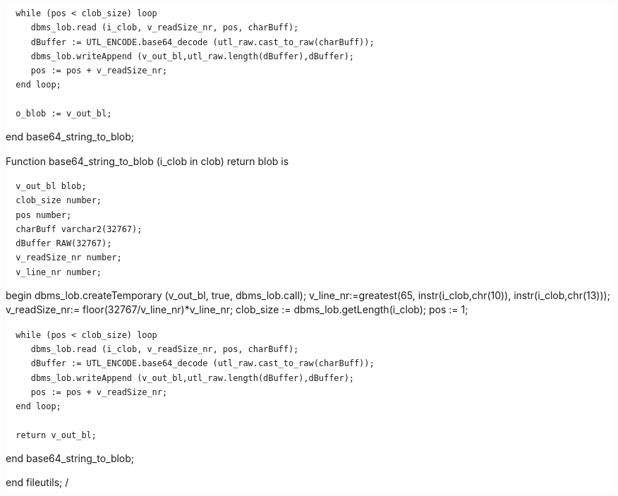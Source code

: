       while (pos < clob_size) loop
         dbms_lob.read (i_clob, v_readSize_nr, pos, charBuff);
         dBuffer := UTL_ENCODE.base64_decode (utl_raw.cast_to_raw(charBuff));
         dbms_lob.writeAppend (v_out_bl,utl_raw.length(dBuffer),dBuffer);
         pos := pos + v_readSize_nr;
      end loop;

      o_blob := v_out_bl;

   end base64_string_to_blob;

   Function  base64_string_to_blob (i_clob in clob) return blob
   is

      v_out_bl blob;
      clob_size number;
      pos number;
      charBuff varchar2(32767);
      dBuffer RAW(32767);
      v_readSize_nr number;
      v_line_nr number;

   begin
      dbms_lob.createTemporary (v_out_bl, true, dbms_lob.call);
      v_line_nr:=greatest(65, instr(i_clob,chr(10)), instr(i_clob,chr(13)));
      v_readSize_nr:= floor(32767/v_line_nr)*v_line_nr;
      clob_size := dbms_lob.getLength(i_clob);
      pos := 1;

      while (pos < clob_size) loop
         dbms_lob.read (i_clob, v_readSize_nr, pos, charBuff);
         dBuffer := UTL_ENCODE.base64_decode (utl_raw.cast_to_raw(charBuff));
         dbms_lob.writeAppend (v_out_bl,utl_raw.length(dBuffer),dBuffer);
         pos := pos + v_readSize_nr;
      end loop;

      return v_out_bl;

   end base64_string_to_blob;

end fileutils;
/
</pre>
